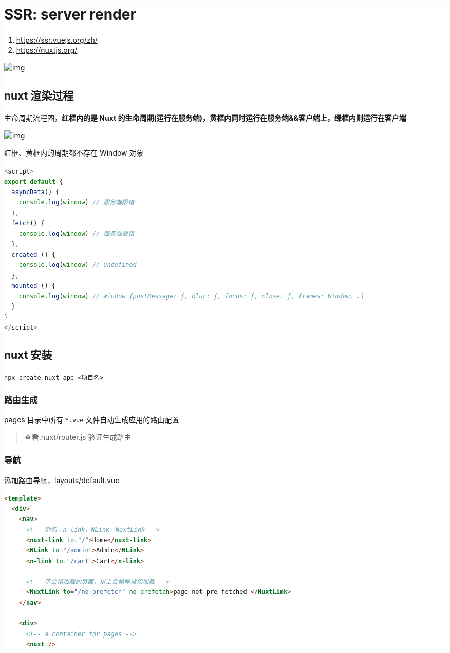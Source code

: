 # SSR: server render

1. <https://ssr.vuejs.org/zh/>
2. <https://nuxtjs.org/>

![img](../../assets/images/auto-orient.png)

## nuxt 渲染过程

生命周期流程图，**红框内的是 Nuxt 的生命周期(运行在服务端)，黄框内同时运行在服务端&&客户端上，绿框内则运行在客户端**

![img](../../assets/images/auto-orient-20190822131510604.png)

红框、黄框内的周期都不存在 Window 对象

```javascript
<script>
export default {
  asyncData() {
    console.log(window) // 服务端报错
  },
  fetch() {
    console.log(window) // 服务端报错
  },
  created () {
    console.log(window) // undefined
  },
  mounted () {
    console.log(window) // Window {postMessage: ƒ, blur: ƒ, focus: ƒ, close: ƒ, frames: Window, …}
  }
}
</script>
```

## nuxt 安装

`npx create-nuxt-app <项⽬名>`

### 路由⽣成

pages ⽬录中所有 `*.vue` ⽂件⾃动⽣成应⽤的路由配置

> 查看.nuxt/router.js 验证⽣成路由

### 导航

添加路由导航，layouts/default.vue

```html
<template>
  <div>
    <nav>
      <!-- 别名：n-link，NLink，NuxtLink -->
      <nuxt-link to="/">Home</nuxt-link>
      <NLink to="/admin">Admin</NLink>
      <n-link to="/cart">Cart</n-link>

      <!-- 不会预加载的页面，以上会偷偷被预加载 -->
      <NuxtLink to="/no-prefetch" no-prefetch>page not pre-fetched </NuxtLink>
    </nav>

    <div>
      <!-- a container for pages -->
      <nuxt />
```